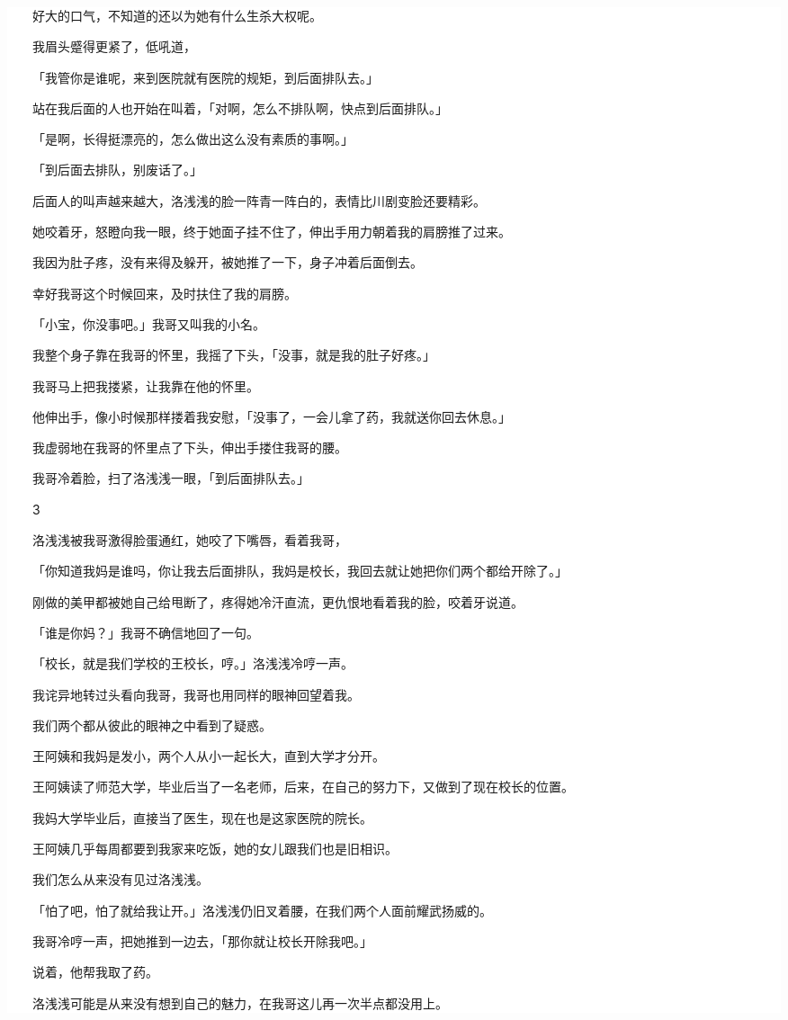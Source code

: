 &emsp;&emsp;好大的口气，不知道的还以为她有什么生杀大权呢。  
  
&emsp;&emsp;我眉头蹙得更紧了，低吼道，  
  
&emsp;&emsp;「我管你是谁呢，来到医院就有医院的规矩，到后面排队去。」  
  
&emsp;&emsp;站在我后面的人也开始在叫着，「对啊，怎么不排队啊，快点到后面排队。」  
  
&emsp;&emsp;「是啊，长得挺漂亮的，怎么做出这么没有素质的事啊。」  
  
&emsp;&emsp;「到后面去排队，别废话了。」  
  
&emsp;&emsp;后面人的叫声越来越大，洛浅浅的脸一阵青一阵白的，表情比川剧变脸还要精彩。  
  
&emsp;&emsp;她咬着牙，怒瞪向我一眼，终于她面子挂不住了，伸出手用力朝着我的肩膀推了过来。  
  
&emsp;&emsp;我因为肚子疼，没有来得及躲开，被她推了一下，身子冲着后面倒去。  
  
&emsp;&emsp;幸好我哥这个时候回来，及时扶住了我的肩膀。  
  
&emsp;&emsp;「小宝，你没事吧。」我哥又叫我的小名。  
  
&emsp;&emsp;我整个身子靠在我哥的怀里，我摇了下头，「没事，就是我的肚子好疼。」  
  
&emsp;&emsp;我哥马上把我搂紧，让我靠在他的怀里。  
  
&emsp;&emsp;他伸出手，像小时候那样搂着我安慰，「没事了，一会儿拿了药，我就送你回去休息。」  
  
&emsp;&emsp;我虚弱地在我哥的怀里点了下头，伸出手搂住我哥的腰。  
  
&emsp;&emsp;我哥冷着脸，扫了洛浅浅一眼，「到后面排队去。」  
  
&emsp;&emsp;3  
  
&emsp;&emsp;洛浅浅被我哥激得脸蛋通红，她咬了下嘴唇，看着我哥，  
  
&emsp;&emsp;「你知道我妈是谁吗，你让我去后面排队，我妈是校长，我回去就让她把你们两个都给开除了。」  
  
&emsp;&emsp;刚做的美甲都被她自己给甩断了，疼得她冷汗直流，更仇恨地看着我的脸，咬着牙说道。  
  
&emsp;&emsp;「谁是你妈？」我哥不确信地回了一句。  
  
&emsp;&emsp;「校长，就是我们学校的王校长，哼。」洛浅浅冷哼一声。  
  
&emsp;&emsp;我诧异地转过头看向我哥，我哥也用同样的眼神回望着我。  
  
&emsp;&emsp;我们两个都从彼此的眼神之中看到了疑惑。  
  
&emsp;&emsp;王阿姨和我妈是发小，两个人从小一起长大，直到大学才分开。  
  
&emsp;&emsp;王阿姨读了师范大学，毕业后当了一名老师，后来，在自己的努力下，又做到了现在校长的位置。  
  
&emsp;&emsp;我妈大学毕业后，直接当了医生，现在也是这家医院的院长。  
  
&emsp;&emsp;王阿姨几乎每周都要到我家来吃饭，她的女儿跟我们也是旧相识。  
  
&emsp;&emsp;我们怎么从来没有见过洛浅浅。  
  
&emsp;&emsp;「怕了吧，怕了就给我让开。」洛浅浅仍旧叉着腰，在我们两个人面前耀武扬威的。  
  
&emsp;&emsp;我哥冷哼一声，把她推到一边去，「那你就让校长开除我吧。」  
  
&emsp;&emsp;说着，他帮我取了药。  
  
&emsp;&emsp;洛浅浅可能是从来没有想到自己的魅力，在我哥这儿再一次半点都没用上。  
  